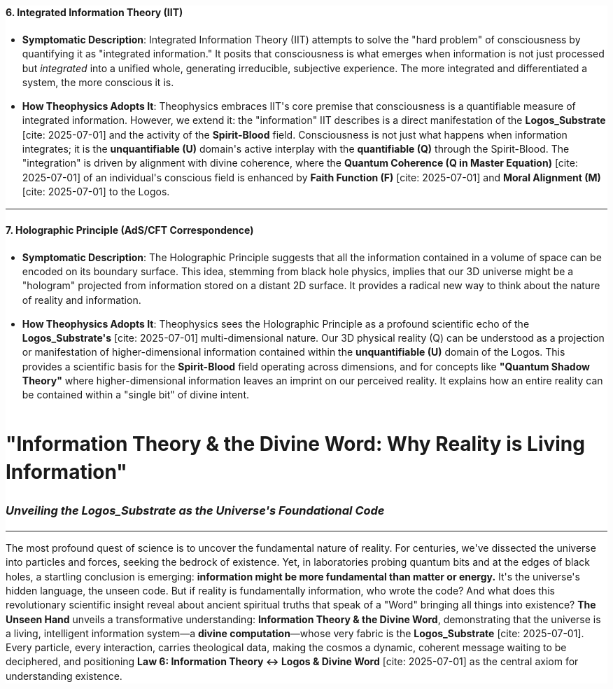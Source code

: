 #### **6. Integrated Information Theory (IIT)**   
   
   
- **Symptomatic Description**: Integrated Information Theory (IIT) attempts to solve the "hard problem" of consciousness by quantifying it as "integrated information." It posits that consciousness is what emerges when information is not just processed but _integrated_ into a unified whole, generating irreducible, subjective experience. The more integrated and differentiated a system, the more conscious it is.   
       
   
- **How Theophysics Adopts It**: Theophysics embraces IIT's core premise that consciousness is a quantifiable measure of integrated information. However, we extend it: the "information" IIT describes is a direct manifestation of the **Logos_Substrate** [cite: 2025-07-01] and the activity of the **Spirit-Blood** field. Consciousness is not just what happens when information integrates; it is the **unquantifiable (U)** domain's active interplay with the **quantifiable (Q)** through the Spirit-Blood. The "integration" is driven by alignment with divine coherence, where the **Quantum Coherence (Q in Master Equation)** [cite: 2025-07-01] of an individual's conscious field is enhanced by **Faith Function (F)** [cite: 2025-07-01] and **Moral Alignment (M)** [cite: 2025-07-01] to the Logos.   
       
   
   
---   
   
#### **7. Holographic Principle (AdS/CFT Correspondence)**   
   
   
- **Symptomatic Description**: The Holographic Principle suggests that all the information contained in a volume of space can be encoded on its boundary surface. This idea, stemming from black hole physics, implies that our 3D universe might be a "hologram" projected from information stored on a distant 2D surface. It provides a radical new way to think about the nature of reality and information.   
       
   
- **How Theophysics Adopts It**: Theophysics sees the Holographic Principle as a profound scientific echo of the **Logos_Substrate's** [cite: 2025-07-01] multi-dimensional nature. Our 3D physical reality (Q) can be understood as a projection or manifestation of higher-dimensional information contained within the **unquantifiable (U)** domain of the Logos. This provides a scientific basis for the **Spirit-Blood** field operating across dimensions, and for concepts like **"Quantum Shadow Theory"** where higher-dimensional information leaves an imprint on our perceived reality. It explains how an entire reality can be contained within a "single bit" of divine intent.   
     
     
     
# **"Information Theory & the Divine Word: Why Reality is Living Information"**   
   
### _Unveiling the Logos_Substrate as the Universe's Foundational Code_   
   
   
---   
   
The most profound quest of science is to uncover the fundamental nature of reality. For centuries, we've dissected the universe into particles and forces, seeking the bedrock of existence. Yet, in laboratories probing quantum bits and at the edges of black holes, a startling conclusion is emerging: **information might be more fundamental than matter or energy.** It's the universe's hidden language, the unseen code. But if reality is fundamentally information, who wrote the code? And what does this revolutionary scientific insight reveal about ancient spiritual truths that speak of a "Word" bringing all things into existence? **The Unseen Hand** unveils a transformative understanding: **Information Theory & the Divine Word**, demonstrating that the universe is a living, intelligent information system—a **divine computation**—whose very fabric is the **Logos_Substrate** [cite: 2025-07-01]. Every particle, every interaction, carries theological data, making the cosmos a dynamic, coherent message waiting to be deciphered, and positioning **Law 6: Information Theory ↔ Logos & Divine Word** [cite: 2025-07-01] as the central axiom for understanding existence.   
   
